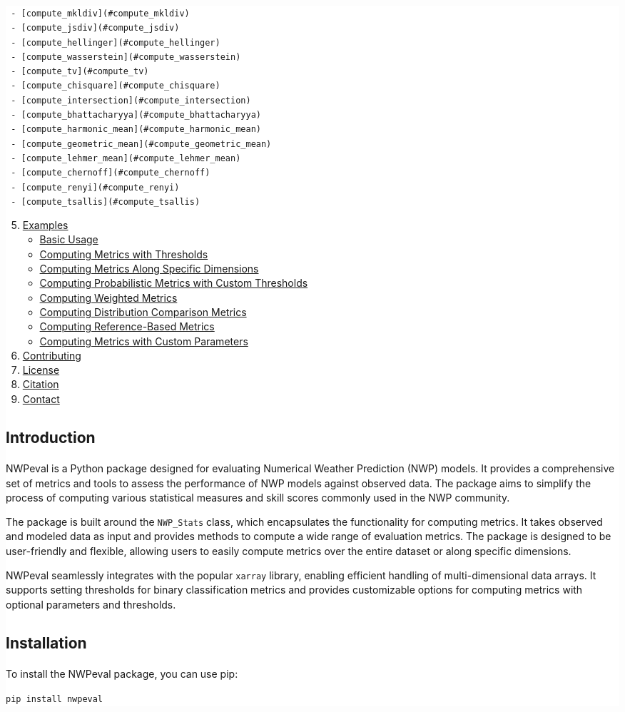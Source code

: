      - [compute_mkldiv](#compute_mkldiv)
     - [compute_jsdiv](#compute_jsdiv)
     - [compute_hellinger](#compute_hellinger)
     - [compute_wasserstein](#compute_wasserstein)
     - [compute_tv](#compute_tv)
     - [compute_chisquare](#compute_chisquare)
     - [compute_intersection](#compute_intersection)
     - [compute_bhattacharyya](#compute_bhattacharyya)
     - [compute_harmonic_mean](#compute_harmonic_mean)
     - [compute_geometric_mean](#compute_geometric_mean)
     - [compute_lehmer_mean](#compute_lehmer_mean)
     - [compute_chernoff](#compute_chernoff)
     - [compute_renyi](#compute_renyi)
     - [compute_tsallis](#compute_tsallis)
5. [Examples](#examples)
   - [Basic Usage](#basic-usage)
   - [Computing Metrics with Thresholds](#computing-metrics-with-thresholds)
   - [Computing Metrics Along Specific Dimensions](#computing-metrics-along-specific-dimensions)
   - [Computing Probabilistic Metrics with Custom Thresholds](#computing-probabilistic-metrics-with-custom-thresholds)
   - [Computing Weighted Metrics](#computing-weighted-metrics)
   - [Computing Distribution Comparison Metrics](#computing-distribution-comparison-metrics)
   - [Computing Reference-Based Metrics](#computing-reference-based-metrics)
   - [Computing Metrics with Custom Parameters](#computing-metrics-with-custom-parameters)
6. [Contributing](#contributing)
7. [License](#license)
8. [Citation](#citation)
9. [Contact](#contact)

## Introduction

NWPeval is a Python package designed for evaluating Numerical Weather Prediction (NWP) models. It provides a comprehensive set of metrics and tools to assess the performance of NWP models against observed data. The package aims to simplify the process of computing various statistical measures and skill scores commonly used in the NWP community.

The package is built around the `NWP_Stats` class, which encapsulates the functionality for computing metrics. It takes observed and modeled data as input and provides methods to compute a wide range of evaluation metrics. The package is designed to be user-friendly and flexible, allowing users to easily compute metrics over the entire dataset or along specific dimensions.

NWPeval seamlessly integrates with the popular `xarray` library, enabling efficient handling of multi-dimensional data arrays. It supports setting thresholds for binary classification metrics and provides customizable options for computing metrics with optional parameters and thresholds.

## Installation

To install the NWPeval package, you can use pip:

```shell
pip install nwpeval
```
